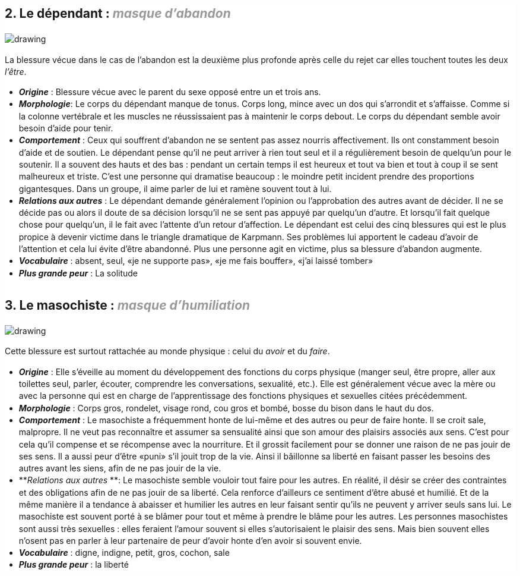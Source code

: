 ## 2\. Le dépendant : _<span style="color: #999999;">masque d’abandon</span>_

<img src="https://miro.medium.com/max/1528/1*76WQ7IWNUgO_0C5pqhAHEA@2x.jpeg" alt="drawing" style="width:200px;"/>

La blessure vécue dans le cas de l’abandon est la deuxième plus profonde après celle du rejet car elles touchent toutes les deux _l’être_.

*   **_Origine_** : Blessure vécue avec le parent du sexe opposé entre un et trois ans.
*   **_Morphologie_**: Le corps du dépendant manque de tonus. Corps long, mince avec un dos qui s’arrondit et s’affaisse. Comme si la colonne vertébrale et les muscles ne réussissaient pas à maintenir le corps debout. Le corps du dépendant semble avoir besoin d’aide pour tenir.
*   **_Comportement_** : Ceux qui souffrent d’abandon ne se sentent pas assez nourris affectivement. Ils ont constamment besoin d’aide et de soutien. Le dépendant pense qu’il ne peut arriver à rien tout seul et il a régulièrement besoin de quelqu’un pour le soutenir. Il a souvent des hauts et des bas : pendant un certain temps il est heureux et tout va bien et tout à coup il se sent malheureux et triste. C’est une personne qui dramatise beaucoup : le moindre petit incident prendre des proportions gigantesques. Dans un groupe, il aime parler de lui et ramène souvent tout à lui.
*   **_Relations aux autres_** : Le dépendant demande généralement l’opinion ou l’approbation des autres avant de décider. Il ne se décide pas ou alors il doute de sa décision lorsqu’il ne se sent pas appuyé par quelqu’un d’autre. Et lorsqu’il fait quelque chose pour quelqu’un, il le fait avec l’attente d’un retour d’affection. Le dépendant est celui des cinq blessures qui est le plus propice à devenir victime dans le triangle dramatique de Karpmann. Ses problèmes lui apportent le cadeau d’avoir de l’attention et cela lui évite d’être abandonné. Plus une personne agit en victime, plus sa blessure d’abandon augmente.
*   **_Vocabulaire_** : absent, seul, «je ne supporte pas», «je me fais bouffer», «j’ai laissé tomber»
*   **_Plus grande peur_** : La solitude

## 3\. Le masochiste : <span style="color: #999999;">_masque d’humiliation_</span>

<img src="https://miro.medium.com/max/2450/1*QfVm_sZA8HzOnLreDAVBKg@2x.jpeg" alt="drawing" style="width:200px;"/>

Cette blessure est surtout rattachée au monde physique : celui du _avoir_ et du _faire_.

*   **_Origine_** : Elle s’éveille au moment du développement des fonctions du corps physique (manger seul, être propre, aller aux toilettes seul, parler, écouter, comprendre les conversations, sexualité, etc.). Elle est généralement vécue avec la mère ou avec la personne qui est en charge de l’apprentissage des fonctions physiques et sexuelles citées précédemment.
*   **_Morphologie_** : Corps gros, rondelet, visage rond, cou gros et bombé, bosse du bison dans le haut du dos.
*   **_Comportement_** : Le masochiste a fréquemment honte de lui-même et des autres ou peur de faire honte. Il se croit sale, malpropre. Il ne veut pas reconnaître et assumer sa sensualité ainsi que son amour des plaisirs associés aux sens. C’est pour cela qu’il compense et se récompense avec la nourriture. Et il grossit facilement pour se donner une raison de ne pas jouir de ses sens. Il a aussi peur d’être «puni» s’il jouit trop de la vie. Ainsi il bâillonne sa liberté en faisant passer les besoins des autres avant les siens, afin de ne pas jouir de la vie.
*   **_Relations aux autres_ **: Le masochiste semble vouloir tout faire pour les autres. En réalité, il désir se créer des contraintes et des obligations afin de ne pas jouir de sa liberté. Cela renforce d’ailleurs ce sentiment d’être abusé et humilié. Et de la même manière il a tendance à abaisser et humilier les autres en leur faisant sentir qu’ils ne peuvent y arriver seuls sans lui. Le masochiste est souvent porté à se blâmer pour tout et même à prendre le blâme pour les autres. Les personnes masochistes sont aussi très sexuelles : elles feraient l’amour souvent si elles s’autorisaient le plaisir des sens. Mais bien souvent elles n’osent pas en parler à leur partenaire de peur d’avoir honte d’en avoir si souvent envie.
*   **_Vocabulaire_** : digne, indigne, petit, gros, cochon, sale
*   **_Plus grande peur_** : la liberté
